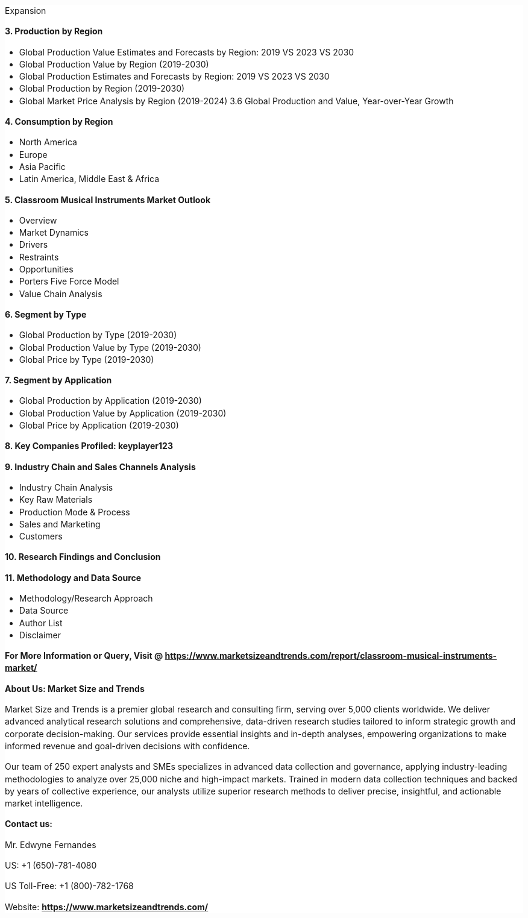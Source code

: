 Expansion</li></ul><p><strong>3. Production by Region</strong></p><ul><li>Global Production Value Estimates and Forecasts by Region: 2019 VS 2023 VS 2030</li><li>Global Production Value by Region (2019-2030)</li><li>Global Production Estimates and Forecasts by Region: 2019 VS 2023 VS 2030</li><li>Global Production by Region (2019-2030)</li><li>Global Market Price Analysis by Region (2019-2024) 3.6 Global Production and Value, Year-over-Year Growth</li></ul><p><strong>4. Consumption by Region</strong></p><ul><li>North America</li><li>Europe</li><li>Asia Pacific</li><li>Latin America, Middle East &amp; Africa</li></ul><p><strong>5. Classroom Musical Instruments Market Outlook</strong></p><ul><li>Overview</li><li>Market Dynamics</li><li>Drivers</li><li>Restraints</li><li>Opportunities</li><li>Porters Five Force Model</li><li>Value Chain Analysis&nbsp;</li></ul><p><strong>6. Segment by Type</strong></p><ul><li>Global Production by Type (2019-2030)</li><li>Global Production Value by Type (2019-2030)</li><li>Global Price by Type (2019-2030)</li></ul><p><strong>7. Segment by Application</strong></p><ul><li>Global Production by Application (2019-2030)</li><li>Global Production Value by Application (2019-2030)</li><li>Global Price by Application (2019-2030)</li></ul><p><strong>8. Key Companies Profiled: keyplayer123</strong></p><p><strong>9. Industry Chain and Sales Channels Analysis</strong></p><ul><li>Industry Chain Analysis</li><li>Key Raw Materials</li><li>Production Mode &amp; Process</li><li>Sales and Marketing</li><li>Customers</li></ul><p><strong>10. Research Findings and Conclusion</strong></p><p><strong>11. Methodology and Data Source</strong></p><ul><li>Methodology/Research Approach</li><li>Data Source</li><li>Author List</li><li>Disclaimer</li></ul></p><p><strong>For More Information or Query, Visit @ <a href="https://www.marketsizeandtrends.com/report/classroom-musical-instruments-market/">https://www.marketsizeandtrends.com/report/classroom-musical-instruments-market/</a></strong></p><p><strong>About Us: Market Size and Trends</strong></p><p>Market Size and Trends is a premier global research and consulting firm, serving over 5,000 clients worldwide. We deliver advanced analytical research solutions and comprehensive, data-driven research studies tailored to inform strategic growth and corporate decision-making. Our services provide essential insights and in-depth analyses, empowering organizations to make informed revenue and goal-driven decisions with confidence.</p><p>Our team of 250 expert analysts and SMEs specializes in advanced data collection and governance, applying industry-leading methodologies to analyze over 25,000 niche and high-impact markets. Trained in modern data collection techniques and backed by years of collective experience, our analysts utilize superior research methods to deliver precise, insightful, and actionable market intelligence.</p><p><strong>Contact us:</strong></p><p>Mr. Edwyne Fernandes</p><p>US: +1 (650)-781-4080</p><p>US Toll-Free: +1 (800)-782-1768</p><p>Website: <strong><a href="https://www.marketsizeandtrends.com/">https://www.marketsizeandtrends.com/</a></strong></p>
